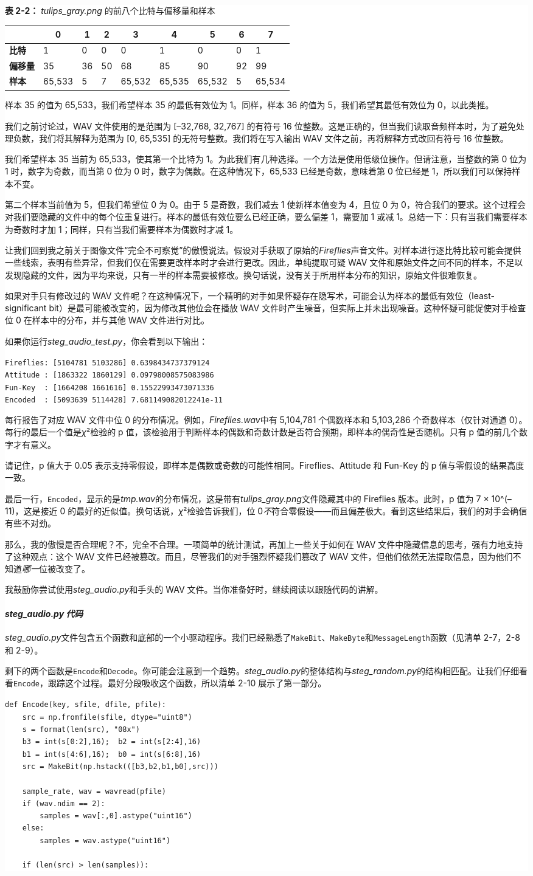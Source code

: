 **表 2-2：** *tulips_gray.png* 的前八个比特与偏移量和样本

|   | **0** | **1** | **2** | **3** | **4** | **5** | **6** | **7** |
| --- | --- | --- | --- | --- | --- | --- | --- | --- |
| **比特** | 1 | 0 | 0 | 0 | 1 | 0 | 0 | 1 |
| **偏移量** | 35 | 36 | 50 | 68 | 85 | 90 | 92 | 99 |
| **样本** | 65,533 | 5 | 7 | 65,532 | 65,535 | 65,532 | 5 | 65,534 |

样本 35 的值为 65,533，我们希望样本 35 的最低有效位为 1。同样，样本 36 的值为 5，我们希望其最低有效位为 0，以此类推。

我们之前讨论过，WAV 文件使用的是范围为 [–32,768, 32,767] 的有符号 16 位整数。这是正确的，但当我们读取音频样本时，为了避免处理负数，我们将其解释为范围为 [0, 65,535] 的无符号整数。我们将在写入输出 WAV 文件之前，再将解释方式改回有符号 16 位整数。

我们希望样本 35 当前为 65,533，使其第一个比特为 1。为此我们有几种选择。一个方法是使用低级位操作。但请注意，当整数的第 0 位为 1 时，数字为奇数，而当第 0 位为 0 时，数字为偶数。在这种情况下，65,533 已经是奇数，意味着第 0 位已经是 1，所以我们可以保持样本不变。

第二个样本当前值为 5，但我们希望位 0 为 0。由于 5 是奇数，我们减去 1 使新样本值变为 4，且位 0 为 0，符合我们的要求。这个过程会对我们要隐藏的文件中的每个位重复进行。样本的最低有效位要么已经正确，要么偏差 1，需要加 1 或减 1。总结一下：只有当我们需要样本为奇数时才加 1；同样，只有当我们需要样本为偶数时才减 1。

让我们回到我之前关于图像文件“完全不可察觉”的傲慢说法。假设对手获取了原始的*Fireflies*声音文件。对样本进行逐比特比较可能会提供一些线索，表明有些异常，但我们仅在需要更改样本时才会进行更改。因此，单纯提取可疑 WAV 文件和原始文件之间不同的样本，不足以发现隐藏的文件，因为平均来说，只有一半的样本需要被修改。换句话说，没有关于所用样本分布的知识，原始文件很难恢复。

如果对手只有修改过的 WAV 文件呢？在这种情况下，一个精明的对手如果怀疑存在隐写术，可能会认为样本的最低有效位（least-significant bit）是最可能被改变的，因为修改其他位会在播放 WAV 文件时产生噪音，但实际上并未出现噪音。这种怀疑可能促使对手检查位 0 在样本中的分布，并与其他 WAV 文件进行对比。

如果你运行*steg_audio_test.py*，你会看到以下输出：

```
Fireflies: [5104781 5103286] 0.6398434737379124
Attitude : [1863322 1860129] 0.09798008575083986
Fun-Key  : [1664208 1661616] 0.15522993473071336
Encoded  : [5093639 5114428] 7.681149082012241e-11
```

每行报告了对应 WAV 文件中位 0 的分布情况。例如，*Fireflies.wav*中有 5,104,781 个偶数样本和 5,103,286 个奇数样本（仅针对通道 0）。每行的最后一个值是*χ*²检验的 p 值，该检验用于判断样本的偶数和奇数计数是否符合预期，即样本的偶奇性是否随机。只有 p 值的前几个数字才有意义。

请记住，p 值大于 0.05 表示支持零假设，即样本是偶数或奇数的可能性相同。Fireflies、Attitude 和 Fun-Key 的 p 值与零假设的结果高度一致。

最后一行，`Encoded`，显示的是*tmp.wav*的分布情况，这是带有*tulips_gray.png*文件隐藏其中的 Fireflies 版本。此时，p 值为 7 × 10^(–11)，这是接近 0 的最好的近似值。换句话说，*χ*²检验告诉我们，位 0*不*符合零假设——而且偏差极大。看到这些结果后，我们的对手会确信有些不对劲。

那么，我的傲慢是否合理呢？不，完全不合理。一项简单的统计测试，再加上一些关于如何在 WAV 文件中隐藏信息的思考，强有力地支持了这种观点：这个 WAV 文件已经被篡改。而且，尽管我们的对手强烈怀疑我们篡改了 WAV 文件，但他们依然无法提取信息，因为他们不知道*哪一*位被改变了。

我鼓励你尝试使用*steg_audio.py*和手头的 WAV 文件。当你准备好时，继续阅读以跟随代码的讲解。

#### ***steg_audio.py 代码***

*steg_audio.py*文件包含五个函数和底部的一个小驱动程序。我们已经熟悉了`MakeBit`、`MakeByte`和`MessageLength`函数（见清单 2-7，2-8 和 2-9）。

剩下的两个函数是`Encode`和`Decode`。你可能会注意到一个趋势。*steg_audio.py*的整体结构与*steg_random.py*的结构相匹配。让我们仔细看看`Encode`，跟踪这个过程。最好分段吸收这个函数，所以清单 2-10 展示了第一部分。

```
def Encode(key, sfile, dfile, pfile):
    src = np.fromfile(sfile, dtype="uint8")
    s = format(len(src), "08x")
    b3 = int(s[0:2],16);  b2 = int(s[2:4],16)
    b1 = int(s[4:6],16);  b0 = int(s[6:8],16)
    src = MakeBit(np.hstack(([b3,b2,b1,b0],src)))

    sample_rate, wav = wavread(pfile)
    if (wav.ndim == 2): 
        samples = wav[:,0].astype("uint16")
    else:
        samples = wav.astype("uint16")

    if (len(src) > len(samples)):
```